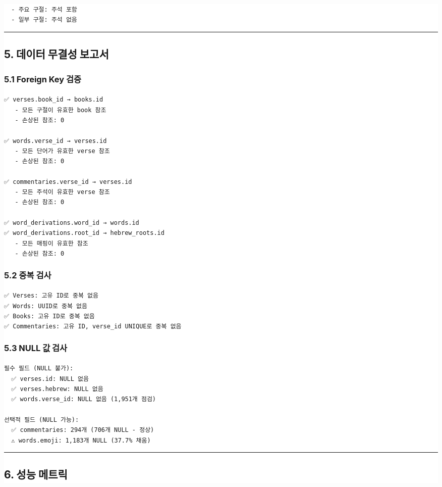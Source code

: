```
  - 주요 구절: 주석 포함
  - 일부 구절: 주석 없음
```

---

## 5. 데이터 무결성 보고서

### 5.1 Foreign Key 검증
```
✅ verses.book_id → books.id
   - 모든 구절이 유효한 book 참조
   - 손상된 참조: 0

✅ words.verse_id → verses.id
   - 모든 단어가 유효한 verse 참조
   - 손상된 참조: 0

✅ commentaries.verse_id → verses.id
   - 모든 주석이 유효한 verse 참조
   - 손상된 참조: 0

✅ word_derivations.word_id → words.id
✅ word_derivations.root_id → hebrew_roots.id
   - 모든 매핑이 유효한 참조
   - 손상된 참조: 0
```

### 5.2 중복 검사
```
✅ Verses: 고유 ID로 중복 없음
✅ Words: UUID로 중복 없음
✅ Books: 고유 ID로 중복 없음
✅ Commentaries: 고유 ID, verse_id UNIQUE로 중복 없음
```

### 5.3 NULL 값 검사
```
필수 필드 (NULL 불가):
  ✅ verses.id: NULL 없음
  ✅ verses.hebrew: NULL 없음
  ✅ words.verse_id: NULL 없음 (1,951개 점검)
  
선택적 필드 (NULL 가능):
  ✅ commentaries: 294개 (706개 NULL - 정상)
  ⚠️ words.emoji: 1,183개 NULL (37.7% 채움)
```

---

## 6. 성능 메트릭
